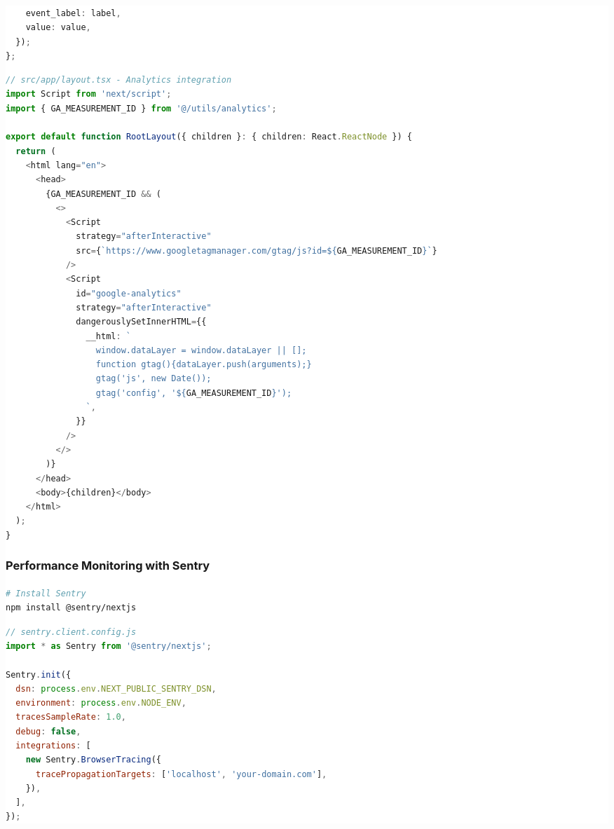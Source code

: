 ```typescript
    event_label: label,
    value: value,
  });
};
```

```typescript
// src/app/layout.tsx - Analytics integration
import Script from 'next/script';
import { GA_MEASUREMENT_ID } from '@/utils/analytics';

export default function RootLayout({ children }: { children: React.ReactNode }) {
  return (
    <html lang="en">
      <head>
        {GA_MEASUREMENT_ID && (
          <>
            <Script
              strategy="afterInteractive"
              src={`https://www.googletagmanager.com/gtag/js?id=${GA_MEASUREMENT_ID}`}
            />
            <Script
              id="google-analytics"
              strategy="afterInteractive"
              dangerouslySetInnerHTML={{
                __html: `
                  window.dataLayer = window.dataLayer || [];
                  function gtag(){dataLayer.push(arguments);}
                  gtag('js', new Date());
                  gtag('config', '${GA_MEASUREMENT_ID}');
                `,
              }}
            />
          </>
        )}
      </head>
      <body>{children}</body>
    </html>
  );
}
```

### Performance Monitoring with Sentry
```bash
# Install Sentry
npm install @sentry/nextjs
```

```javascript
// sentry.client.config.js
import * as Sentry from '@sentry/nextjs';

Sentry.init({
  dsn: process.env.NEXT_PUBLIC_SENTRY_DSN,
  environment: process.env.NODE_ENV,
  tracesSampleRate: 1.0,
  debug: false,
  integrations: [
    new Sentry.BrowserTracing({
      tracePropagationTargets: ['localhost', 'your-domain.com'],
    }),
  ],
});
```
